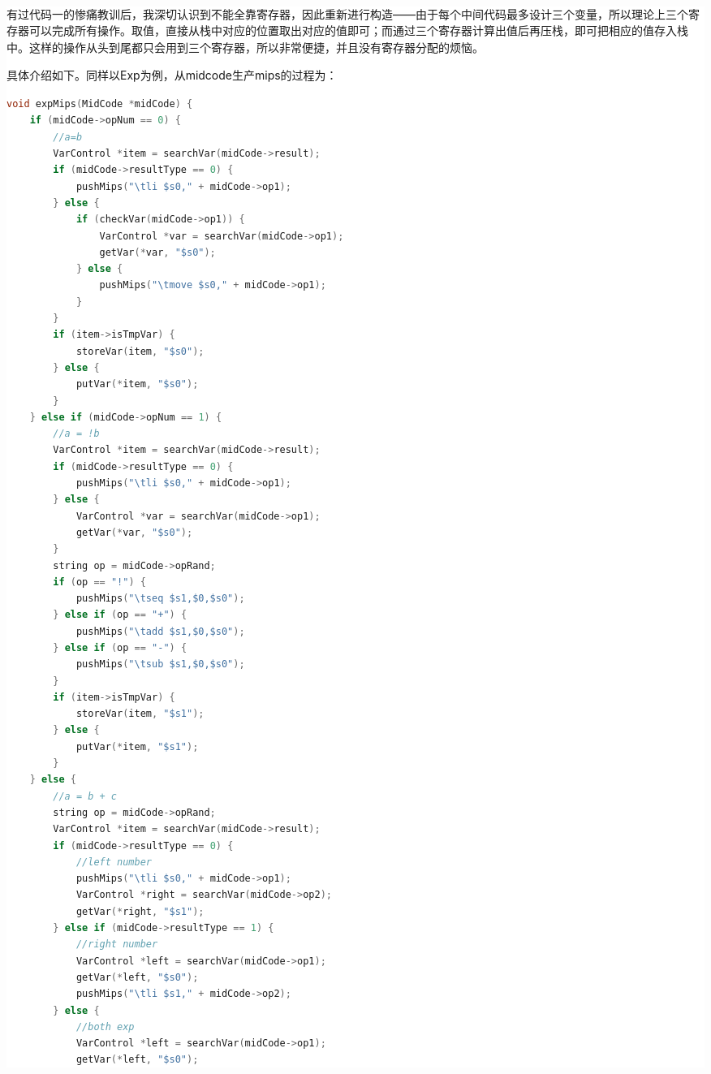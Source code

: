 有过代码一的惨痛教训后，我深切认识到不能全靠寄存器，因此重新进行构造——由于每个中间代码最多设计三个变量，所以理论上三个寄存器可以完成所有操作。取值，直接从栈中对应的位置取出对应的值即可；而通过三个寄存器计算出值后再压栈，即可把相应的值存入栈中。这样的操作从头到尾都只会用到三个寄存器，所以非常便捷，并且没有寄存器分配的烦恼。

具体介绍如下。同样以Exp为例，从midcode生产mips的过程为：

```c++
void expMips(MidCode *midCode) {
    if (midCode->opNum == 0) {
        //a=b
        VarControl *item = searchVar(midCode->result);
        if (midCode->resultType == 0) {
            pushMips("\tli $s0," + midCode->op1);
        } else {
            if (checkVar(midCode->op1)) {
                VarControl *var = searchVar(midCode->op1);
                getVar(*var, "$s0");
            } else {
                pushMips("\tmove $s0," + midCode->op1);
            }
        }
        if (item->isTmpVar) {
            storeVar(item, "$s0");
        } else {
            putVar(*item, "$s0");
        }
    } else if (midCode->opNum == 1) {
        //a = !b
        VarControl *item = searchVar(midCode->result);
        if (midCode->resultType == 0) {
            pushMips("\tli $s0," + midCode->op1);
        } else {
            VarControl *var = searchVar(midCode->op1);
            getVar(*var, "$s0");
        }
        string op = midCode->opRand;
        if (op == "!") {
            pushMips("\tseq $s1,$0,$s0");
        } else if (op == "+") {
            pushMips("\tadd $s1,$0,$s0");
        } else if (op == "-") {
            pushMips("\tsub $s1,$0,$s0");
        }
        if (item->isTmpVar) {
            storeVar(item, "$s1");
        } else {
            putVar(*item, "$s1");
        }
    } else {
        //a = b + c
        string op = midCode->opRand;
        VarControl *item = searchVar(midCode->result);
        if (midCode->resultType == 0) {
            //left number
            pushMips("\tli $s0," + midCode->op1);
            VarControl *right = searchVar(midCode->op2);
            getVar(*right, "$s1");
        } else if (midCode->resultType == 1) {
            //right number
            VarControl *left = searchVar(midCode->op1);
            getVar(*left, "$s0");
            pushMips("\tli $s1," + midCode->op2);
        } else {
            //both exp
            VarControl *left = searchVar(midCode->op1);
            getVar(*left, "$s0");
```